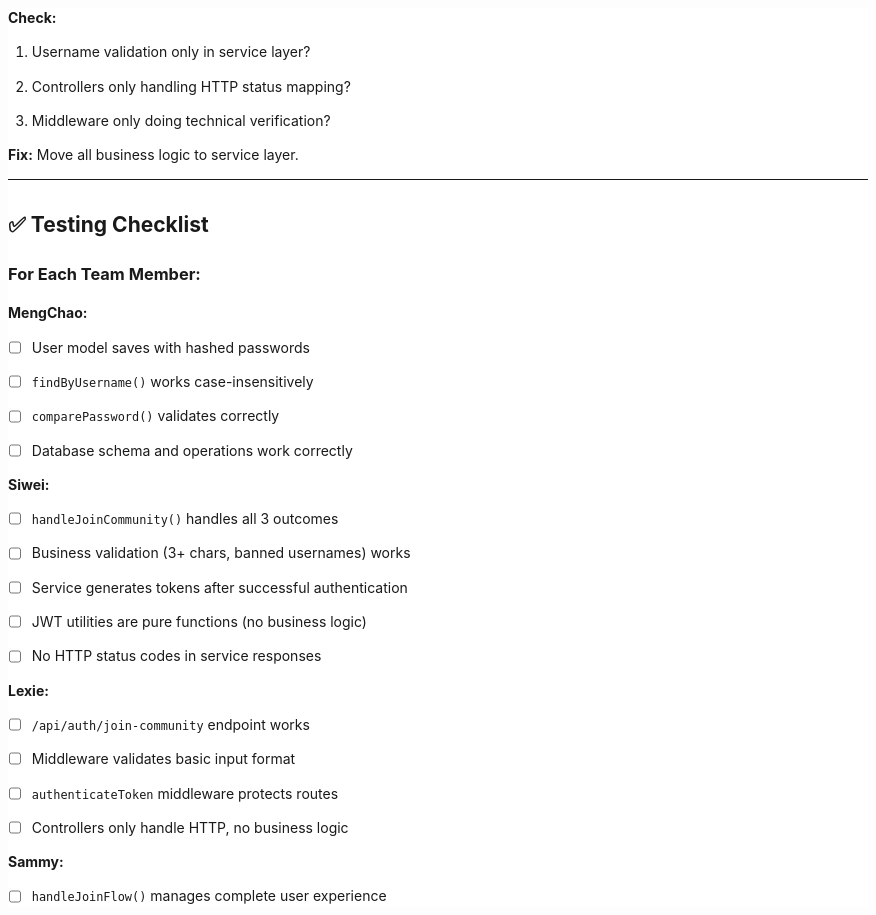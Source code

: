 **Check:**

1. Username validation only in service layer?

2. Controllers only handling HTTP status mapping?

3. Middleware only doing technical verification?

  

**Fix:** Move all business logic to service layer.

  

---

  

## ✅ **Testing Checklist**

  

### **For Each Team Member:**

  

**MengChao:**

- [ ] User model saves with hashed passwords

- [ ] `findByUsername()` works case-insensitively

- [ ] `comparePassword()` validates correctly

- [ ] Database schema and operations work correctly

  

**Siwei:**

- [ ] `handleJoinCommunity()` handles all 3 outcomes

- [ ] Business validation (3+ chars, banned usernames) works

- [ ] Service generates tokens after successful authentication

- [ ] JWT utilities are pure functions (no business logic)

- [ ] No HTTP status codes in service responses

  

**Lexie:**

- [ ] `/api/auth/join-community` endpoint works

- [ ] Middleware validates basic input format

- [ ] `authenticateToken` middleware protects routes

- [ ] Controllers only handle HTTP, no business logic

  

**Sammy:**

- [ ] `handleJoinFlow()` manages complete user experience
